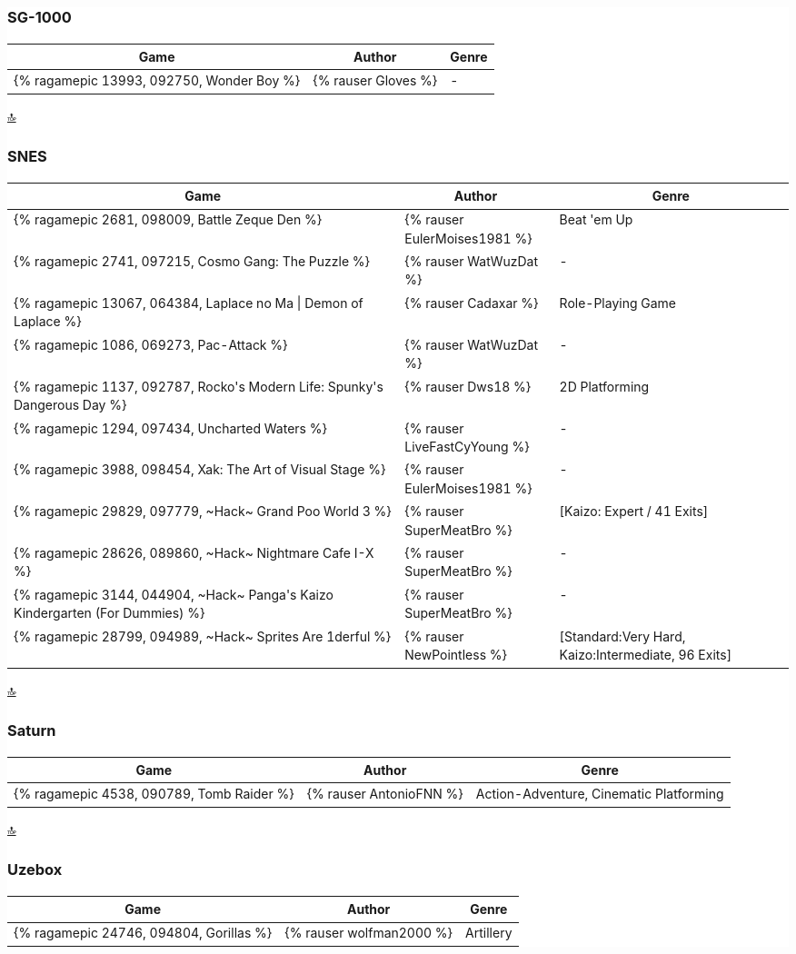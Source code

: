 ### SG-1000


| Game                                      | Author              | Genre |
| ----------------------------------------- | ------------------- | ----- |
| {% ragamepic 13993, 092750, Wonder Boy %} | {% rauser Gloves %} | -     |

<a href="#toc">:top:</a>


### SNES


| Game                                                                          | Author                       | Genre                                              |
| ----------------------------------------------------------------------------- | ---------------------------- | -------------------------------------------------- |
| {% ragamepic 2681, 098009, Battle Zeque Den %}                                | {% rauser EulerMoises1981 %} | Beat 'em Up                                        |
| {% ragamepic 2741, 097215, Cosmo Gang: The Puzzle %}                          | {% rauser WatWuzDat %}       | -                                                  |
| {% ragamepic 13067, 064384, Laplace no Ma \| Demon of Laplace %}              | {% rauser Cadaxar %}         | Role-Playing Game                                  |
| {% ragamepic 1086, 069273, Pac-Attack %}                                      | {% rauser WatWuzDat %}       | -                                                  |
| {% ragamepic 1137, 092787, Rocko's Modern Life: Spunky's Dangerous Day %}     | {% rauser Dws18 %}           | 2D Platforming                                     |
| {% ragamepic 1294, 097434, Uncharted Waters %}                                | {% rauser LiveFastCyYoung %} | -                                                  |
| {% ragamepic 3988, 098454, Xak: The Art of Visual Stage %}                    | {% rauser EulerMoises1981 %} | -                                                  |
| {% ragamepic 29829, 097779, ~Hack~ Grand Poo World 3 %}                       | {% rauser SuperMeatBro %}    | [Kaizo: Expert / 41 Exits]                         |
| {% ragamepic 28626, 089860, ~Hack~ Nightmare Cafe I-X %}                      | {% rauser SuperMeatBro %}    | -                                                  |
| {% ragamepic 3144, 044904, ~Hack~ Panga's Kaizo Kindergarten (For Dummies) %} | {% rauser SuperMeatBro %}    | -                                                  |
| {% ragamepic 28799, 094989, ~Hack~ Sprites Are 1derful %}                     | {% rauser NewPointless %}    | [Standard:Very Hard, Kaizo:Intermediate, 96 Exits] |

<a href="#toc">:top:</a>


### Saturn


| Game                                      | Author                  | Genre                                   |
| ----------------------------------------- | ----------------------- | --------------------------------------- |
| {% ragamepic 4538, 090789, Tomb Raider %} | {% rauser AntonioFNN %} | Action-Adventure, Cinematic Platforming |

<a href="#toc">:top:</a>


### Uzebox


| Game                                    | Author                   | Genre     |
| --------------------------------------- | ------------------------ | --------- |
| {% ragamepic 24746, 094804, Gorillas %} | {% rauser wolfman2000 %} | Artillery |
